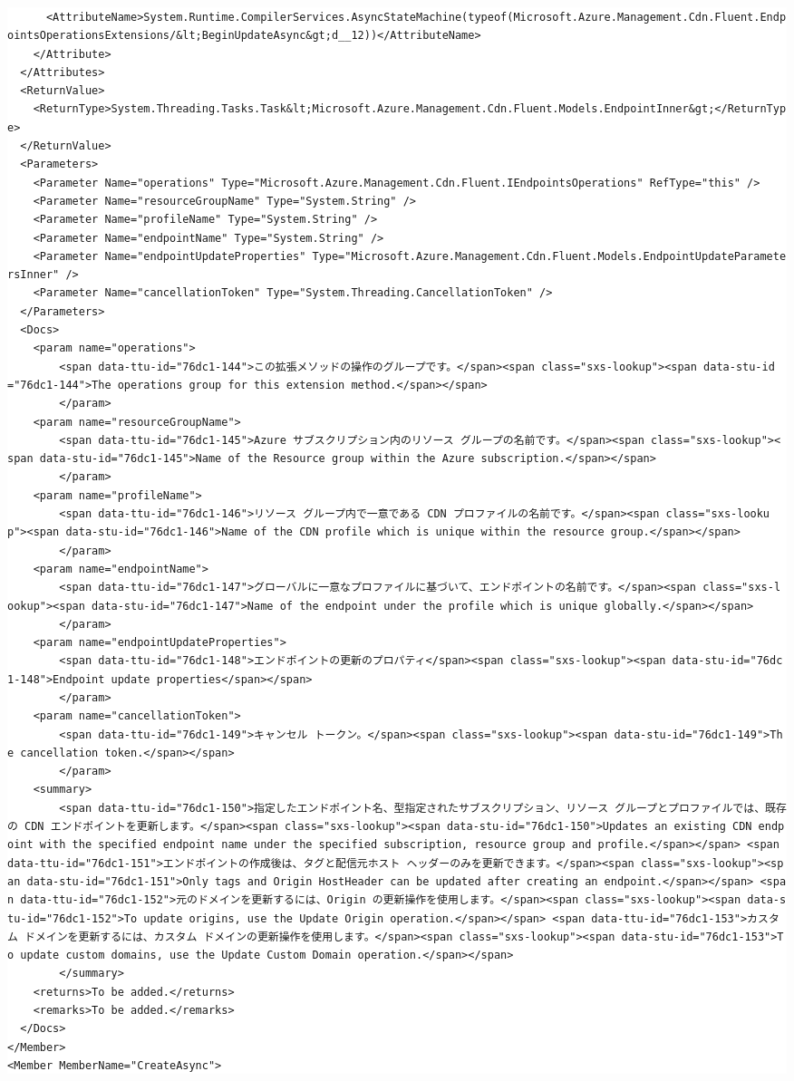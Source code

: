           <AttributeName>System.Runtime.CompilerServices.AsyncStateMachine(typeof(Microsoft.Azure.Management.Cdn.Fluent.EndpointsOperationsExtensions/&lt;BeginUpdateAsync&gt;d__12))</AttributeName>
        </Attribute>
      </Attributes>
      <ReturnValue>
        <ReturnType>System.Threading.Tasks.Task&lt;Microsoft.Azure.Management.Cdn.Fluent.Models.EndpointInner&gt;</ReturnType>
      </ReturnValue>
      <Parameters>
        <Parameter Name="operations" Type="Microsoft.Azure.Management.Cdn.Fluent.IEndpointsOperations" RefType="this" />
        <Parameter Name="resourceGroupName" Type="System.String" />
        <Parameter Name="profileName" Type="System.String" />
        <Parameter Name="endpointName" Type="System.String" />
        <Parameter Name="endpointUpdateProperties" Type="Microsoft.Azure.Management.Cdn.Fluent.Models.EndpointUpdateParametersInner" />
        <Parameter Name="cancellationToken" Type="System.Threading.CancellationToken" />
      </Parameters>
      <Docs>
        <param name="operations">
            <span data-ttu-id="76dc1-144">この拡張メソッドの操作のグループです。</span><span class="sxs-lookup"><span data-stu-id="76dc1-144">The operations group for this extension method.</span></span>
            </param>
        <param name="resourceGroupName">
            <span data-ttu-id="76dc1-145">Azure サブスクリプション内のリソース グループの名前です。</span><span class="sxs-lookup"><span data-stu-id="76dc1-145">Name of the Resource group within the Azure subscription.</span></span>
            </param>
        <param name="profileName">
            <span data-ttu-id="76dc1-146">リソース グループ内で一意である CDN プロファイルの名前です。</span><span class="sxs-lookup"><span data-stu-id="76dc1-146">Name of the CDN profile which is unique within the resource group.</span></span>
            </param>
        <param name="endpointName">
            <span data-ttu-id="76dc1-147">グローバルに一意なプロファイルに基づいて、エンドポイントの名前です。</span><span class="sxs-lookup"><span data-stu-id="76dc1-147">Name of the endpoint under the profile which is unique globally.</span></span>
            </param>
        <param name="endpointUpdateProperties">
            <span data-ttu-id="76dc1-148">エンドポイントの更新のプロパティ</span><span class="sxs-lookup"><span data-stu-id="76dc1-148">Endpoint update properties</span></span>
            </param>
        <param name="cancellationToken">
            <span data-ttu-id="76dc1-149">キャンセル トークン。</span><span class="sxs-lookup"><span data-stu-id="76dc1-149">The cancellation token.</span></span>
            </param>
        <summary>
            <span data-ttu-id="76dc1-150">指定したエンドポイント名、型指定されたサブスクリプション、リソース グループとプロファイルでは、既存の CDN エンドポイントを更新します。</span><span class="sxs-lookup"><span data-stu-id="76dc1-150">Updates an existing CDN endpoint with the specified endpoint name under the specified subscription, resource group and profile.</span></span> <span data-ttu-id="76dc1-151">エンドポイントの作成後は、タグと配信元ホスト ヘッダーのみを更新できます。</span><span class="sxs-lookup"><span data-stu-id="76dc1-151">Only tags and Origin HostHeader can be updated after creating an endpoint.</span></span> <span data-ttu-id="76dc1-152">元のドメインを更新するには、Origin の更新操作を使用します。</span><span class="sxs-lookup"><span data-stu-id="76dc1-152">To update origins, use the Update Origin operation.</span></span> <span data-ttu-id="76dc1-153">カスタム ドメインを更新するには、カスタム ドメインの更新操作を使用します。</span><span class="sxs-lookup"><span data-stu-id="76dc1-153">To update custom domains, use the Update Custom Domain operation.</span></span>
            </summary>
        <returns>To be added.</returns>
        <remarks>To be added.</remarks>
      </Docs>
    </Member>
    <Member MemberName="CreateAsync">
